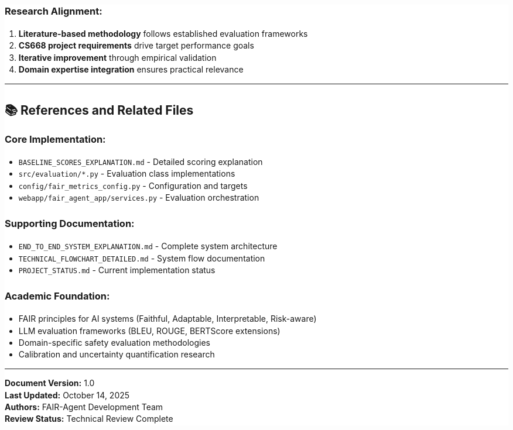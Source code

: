 ### **Research Alignment:**
1. **Literature-based methodology** follows established evaluation frameworks
2. **CS668 project requirements** drive target performance goals
3. **Iterative improvement** through empirical validation
4. **Domain expertise integration** ensures practical relevance

---

## 📚 **References and Related Files**

### **Core Implementation:**
- `BASELINE_SCORES_EXPLANATION.md` - Detailed scoring explanation
- `src/evaluation/*.py` - Evaluation class implementations  
- `config/fair_metrics_config.py` - Configuration and targets
- `webapp/fair_agent_app/services.py` - Evaluation orchestration

### **Supporting Documentation:**
- `END_TO_END_SYSTEM_EXPLANATION.md` - Complete system architecture
- `TECHNICAL_FLOWCHART_DETAILED.md` - System flow documentation
- `PROJECT_STATUS.md` - Current implementation status

### **Academic Foundation:**
- FAIR principles for AI systems (Faithful, Adaptable, Interpretable, Risk-aware)
- LLM evaluation frameworks (BLEU, ROUGE, BERTScore extensions)
- Domain-specific safety evaluation methodologies
- Calibration and uncertainty quantification research

---

**Document Version:** 1.0  
**Last Updated:** October 14, 2025  
**Authors:** FAIR-Agent Development Team  
**Review Status:** Technical Review Complete